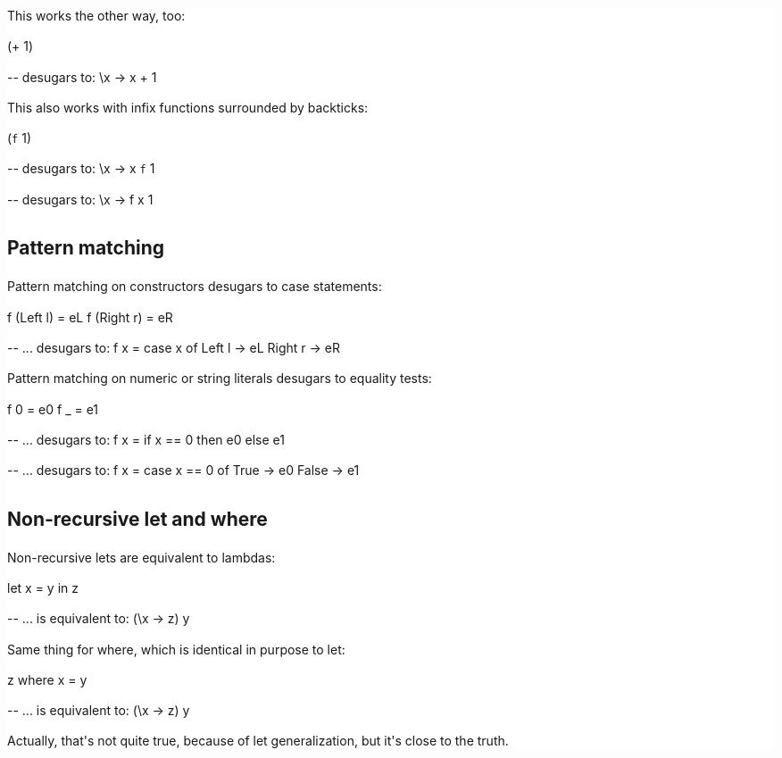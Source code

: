 This works the other way, too:

(+ 1)

-- desugars to:
\x -> x + 1

This also works with infix functions surrounded by backticks:

(`f` 1)

-- desugars to:
\x -> x `f` 1

-- desugars to:
\x -> f x 1

## Pattern matching
Pattern matching on constructors desugars to case statements:

f (Left  l) = eL
f (Right r) = eR

-- ... desugars to:
f x = case x of
    Left  l -> eL
    Right r -> eR

Pattern matching on numeric or string literals desugars to equality tests:

f 0 = e0
f _ = e1

-- ... desugars to:
f x = if x == 0 then e0 else e1

-- ... desugars to:
f x = case x == 0 of
    True  -> e0
    False -> e1

## Non-recursive let and where

Non-recursive lets are equivalent to lambdas:

let x = y in z

-- ... is equivalent to:
(\x -> z) y

Same thing for where, which is identical in purpose to let:

z where x = y

-- ... is equivalent to:
(\x -> z) y

Actually, that's not quite true, because of let generalization, but it's close to the truth.
